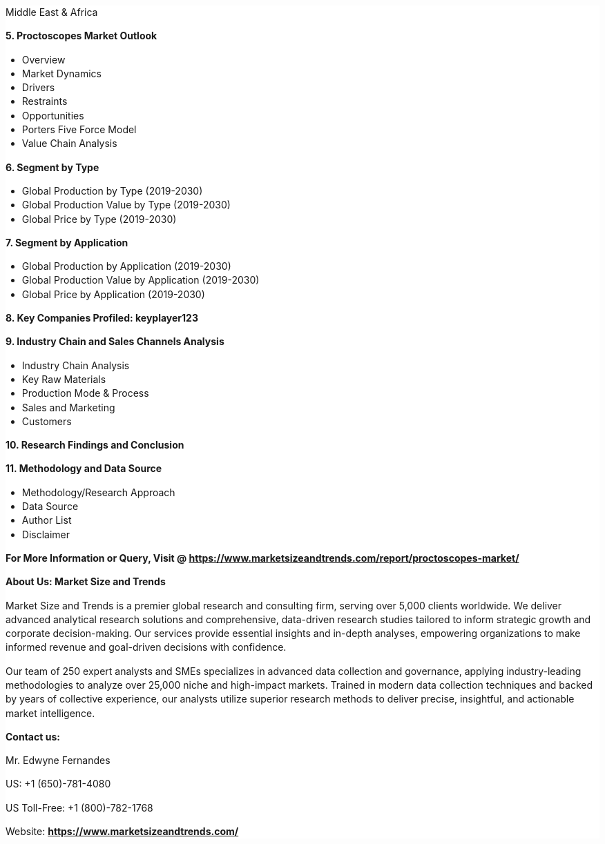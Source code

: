 Middle East &amp; Africa</li></ul><p><strong>5. Proctoscopes Market Outlook</strong></p><ul><li>Overview</li><li>Market Dynamics</li><li>Drivers</li><li>Restraints</li><li>Opportunities</li><li>Porters Five Force Model</li><li>Value Chain Analysis&nbsp;</li></ul><p><strong>6. Segment by Type</strong></p><ul><li>Global Production by Type (2019-2030)</li><li>Global Production Value by Type (2019-2030)</li><li>Global Price by Type (2019-2030)</li></ul><p><strong>7. Segment by Application</strong></p><ul><li>Global Production by Application (2019-2030)</li><li>Global Production Value by Application (2019-2030)</li><li>Global Price by Application (2019-2030)</li></ul><p><strong>8. Key Companies Profiled: keyplayer123</strong></p><p><strong>9. Industry Chain and Sales Channels Analysis</strong></p><ul><li>Industry Chain Analysis</li><li>Key Raw Materials</li><li>Production Mode &amp; Process</li><li>Sales and Marketing</li><li>Customers</li></ul><p><strong>10. Research Findings and Conclusion</strong></p><p><strong>11. Methodology and Data Source</strong></p><ul><li>Methodology/Research Approach</li><li>Data Source</li><li>Author List</li><li>Disclaimer</li></ul></p><p><strong>For More Information or Query, Visit @ <a href="https://www.marketsizeandtrends.com/report/proctoscopes-market/">https://www.marketsizeandtrends.com/report/proctoscopes-market/</a></strong></p><p><strong>About Us: Market Size and Trends</strong></p><p>Market Size and Trends is a premier global research and consulting firm, serving over 5,000 clients worldwide. We deliver advanced analytical research solutions and comprehensive, data-driven research studies tailored to inform strategic growth and corporate decision-making. Our services provide essential insights and in-depth analyses, empowering organizations to make informed revenue and goal-driven decisions with confidence.</p><p>Our team of 250 expert analysts and SMEs specializes in advanced data collection and governance, applying industry-leading methodologies to analyze over 25,000 niche and high-impact markets. Trained in modern data collection techniques and backed by years of collective experience, our analysts utilize superior research methods to deliver precise, insightful, and actionable market intelligence.</p><p><strong>Contact us:</strong></p><p>Mr. Edwyne Fernandes</p><p>US: +1 (650)-781-4080</p><p>US Toll-Free: +1 (800)-782-1768</p><p>Website: <strong><a href="https://www.marketsizeandtrends.com/">https://www.marketsizeandtrends.com/</a></strong></p>
